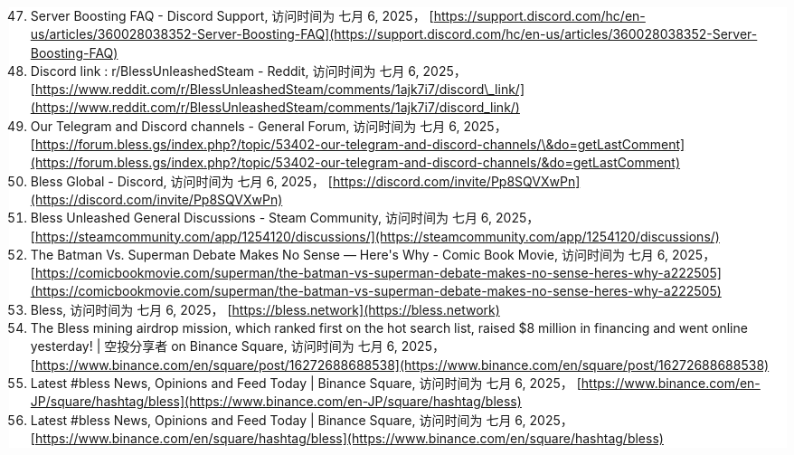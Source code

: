 47. Server Boosting FAQ \- Discord Support, 访问时间为 七月 6, 2025， [https://support.discord.com/hc/en-us/articles/360028038352-Server-Boosting-FAQ](https://support.discord.com/hc/en-us/articles/360028038352-Server-Boosting-FAQ)  
48. Discord link : r/BlessUnleashedSteam \- Reddit, 访问时间为 七月 6, 2025， [https://www.reddit.com/r/BlessUnleashedSteam/comments/1ajk7i7/discord\_link/](https://www.reddit.com/r/BlessUnleashedSteam/comments/1ajk7i7/discord_link/)  
49. Our Telegram and Discord channels \- General Forum, 访问时间为 七月 6, 2025， [https://forum.bless.gs/index.php?/topic/53402-our-telegram-and-discord-channels/\&do=getLastComment](https://forum.bless.gs/index.php?/topic/53402-our-telegram-and-discord-channels/&do=getLastComment)  
50. Bless Global \- Discord, 访问时间为 七月 6, 2025， [https://discord.com/invite/Pp8SQVXwPn](https://discord.com/invite/Pp8SQVXwPn)  
51. Bless Unleashed General Discussions \- Steam Community, 访问时间为 七月 6, 2025， [https://steamcommunity.com/app/1254120/discussions/](https://steamcommunity.com/app/1254120/discussions/)  
52. The Batman Vs. Superman Debate Makes No Sense — Here's Why \- Comic Book Movie, 访问时间为 七月 6, 2025， [https://comicbookmovie.com/superman/the-batman-vs-superman-debate-makes-no-sense-heres-why-a222505](https://comicbookmovie.com/superman/the-batman-vs-superman-debate-makes-no-sense-heres-why-a222505)  
53. Bless, 访问时间为 七月 6, 2025， [https://bless.network](https://bless.network)  
54. The Bless mining airdrop mission, which ranked first on the hot search list, raised $8 million in financing and went online yesterday\! | 空投分享者 on Binance Square, 访问时间为 七月 6, 2025， [https://www.binance.com/en/square/post/16272688688538](https://www.binance.com/en/square/post/16272688688538)  
55. Latest \#bless News, Opinions and Feed Today | Binance Square, 访问时间为 七月 6, 2025， [https://www.binance.com/en-JP/square/hashtag/bless](https://www.binance.com/en-JP/square/hashtag/bless)  
56. Latest \#bless News, Opinions and Feed Today | Binance Square, 访问时间为 七月 6, 2025， [https://www.binance.com/en/square/hashtag/bless](https://www.binance.com/en/square/hashtag/bless)